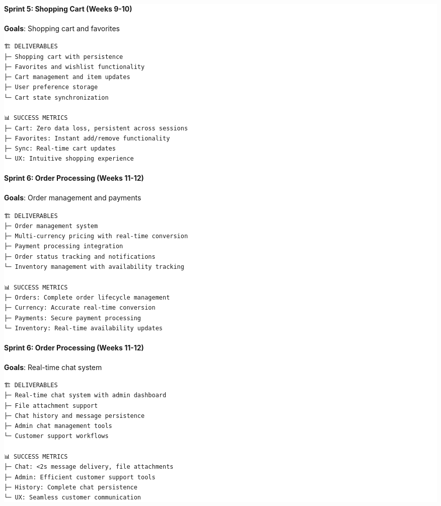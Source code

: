 #### **Sprint 5: Shopping Cart** (Weeks 9-10)

**Goals**: Shopping cart and favorites

```
🏗️ DELIVERABLES
├─ Shopping cart with persistence
├─ Favorites and wishlist functionality
├─ Cart management and item updates
├─ User preference storage
└─ Cart state synchronization

📊 SUCCESS METRICS
├─ Cart: Zero data loss, persistent across sessions
├─ Favorites: Instant add/remove functionality
├─ Sync: Real-time cart updates
└─ UX: Intuitive shopping experience
```

#### **Sprint 6: Order Processing** (Weeks 11-12)

**Goals**: Order management and payments

```
🏗️ DELIVERABLES
├─ Order management system
├─ Multi-currency pricing with real-time conversion
├─ Payment processing integration
├─ Order status tracking and notifications
└─ Inventory management with availability tracking

📊 SUCCESS METRICS
├─ Orders: Complete order lifecycle management
├─ Currency: Accurate real-time conversion
├─ Payments: Secure payment processing
└─ Inventory: Real-time availability updates
```

#### **Sprint 6: Order Processing** (Weeks 11-12)

**Goals**: Real-time chat system

```
🏗️ DELIVERABLES
├─ Real-time chat system with admin dashboard
├─ File attachment support
├─ Chat history and message persistence
├─ Admin chat management tools
└─ Customer support workflows

📊 SUCCESS METRICS
├─ Chat: <2s message delivery, file attachments
├─ Admin: Efficient customer support tools
├─ History: Complete chat persistence
└─ UX: Seamless customer communication
```

